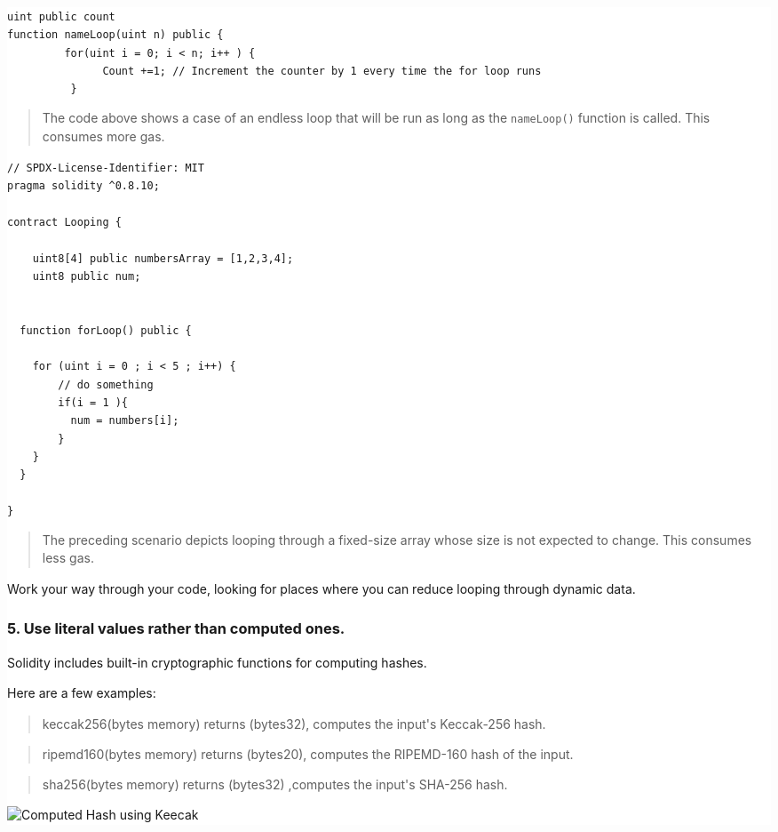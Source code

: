 
```
uint public count
function nameLoop(uint n) public {
         for(uint i = 0; i < n; i++ ) {
	           Count +=1; // Increment the counter by 1 every time the for loop runs
          }
``` 
> The code above shows a case of an endless loop that will be run as long as the `nameLoop()` function is called. This consumes more gas. 



```
// SPDX-License-Identifier: MIT
pragma solidity ^0.8.10;

contract Looping {

    uint8[4] public numbersArray = [1,2,3,4];
    uint8 public num;


  function forLoop() public {

    for (uint i = 0 ; i < 5 ; i++) {
        // do something
        if(i = 1 ){
          num = numbers[i];
        }
    }  
  }

}
``` 
> The preceding scenario depicts looping through a fixed-size array whose size is not expected to change. This consumes less gas.

Work your way through your code, looking for places where you can reduce looping through dynamic data.


### 5. Use literal values rather than computed ones.

Solidity includes built-in cryptographic functions for computing hashes.

Here are a few examples:

> keccak256(bytes memory) returns (bytes32), computes the input's Keccak-256 hash.

> ripemd160(bytes memory) returns (bytes20), computes the RIPEMD-160 hash of the input.

> sha256(bytes memory) returns (bytes32) ,computes the input's SHA-256 hash.



![Computed Hash using Keecak](https://cdn.hashnode.com/res/hashnode/image/upload/v1650909265057/Pq3XykE3k.png)
